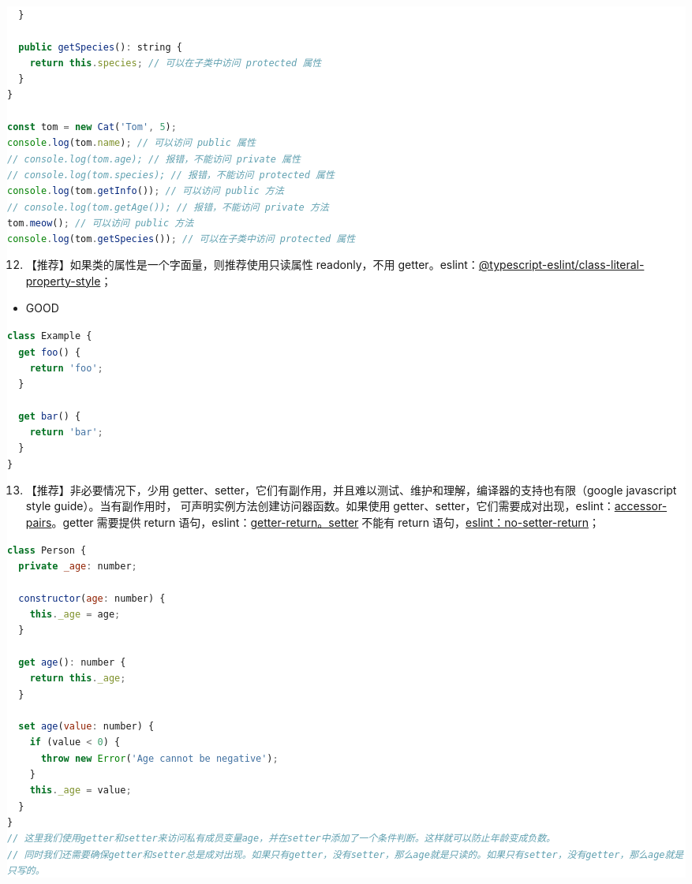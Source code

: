 ```jsx | pure
  }

  public getSpecies(): string {
    return this.species; // 可以在子类中访问 protected 属性
  }
}

const tom = new Cat('Tom', 5);
console.log(tom.name); // 可以访问 public 属性
// console.log(tom.age); // 报错，不能访问 private 属性
// console.log(tom.species); // 报错，不能访问 protected 属性
console.log(tom.getInfo()); // 可以访问 public 方法
// console.log(tom.getAge()); // 报错，不能访问 private 方法
tom.meow(); // 可以访问 public 方法
console.log(tom.getSpecies()); // 可以在子类中访问 protected 属性

```

12. 【推荐】如果类的属性是一个字面量，则推荐使用只读属性 readonly，不用 getter。eslint：[@typescript-eslint/class-literal-property-style](https://github.com/typescript-eslint/typescript-eslint/blob/master/packages/eslint-plugin/docs/rules/class-literal-property-style.md)；

- <Badge type="success">GOOD</Badge>

```jsx | pure
class Example {
  get foo() {
    return 'foo';
  }

  get bar() {
    return 'bar';
  }
}
```

13. 【推荐】非必要情况下，少用 getter、setter，它们有副作用，并且难以测试、维护和理解，编译器的支持也有限（google javascript style guide）。当有副作用时，
    可声明实例方法创建访问器函数。如果使用 getter、setter，它们需要成对出现，eslint：[accessor-pairs](https://eslint.org/docs/latest/rules/accessor-pairs)。getter 需要提供 return 语句，eslint：[getter-return。setter](https://eslint.org/docs/latest/rules/getter-return) 不能有 return 语句，[eslint：no-setter-return](https://eslint.org/docs/latest/rules/no-setter-return)；

```jsx | pure
class Person {
  private _age: number;

  constructor(age: number) {
    this._age = age;
  }

  get age(): number {
    return this._age;
  }

  set age(value: number) {
    if (value < 0) {
      throw new Error('Age cannot be negative');
    }
    this._age = value;
  }
}
// 这里我们使用getter和setter来访问私有成员变量age，并在setter中添加了一个条件判断。这样就可以防止年龄变成负数。
// 同时我们还需要确保getter和setter总是成对出现。如果只有getter，没有setter，那么age就是只读的。如果只有setter，没有getter，那么age就是只写的。
```
